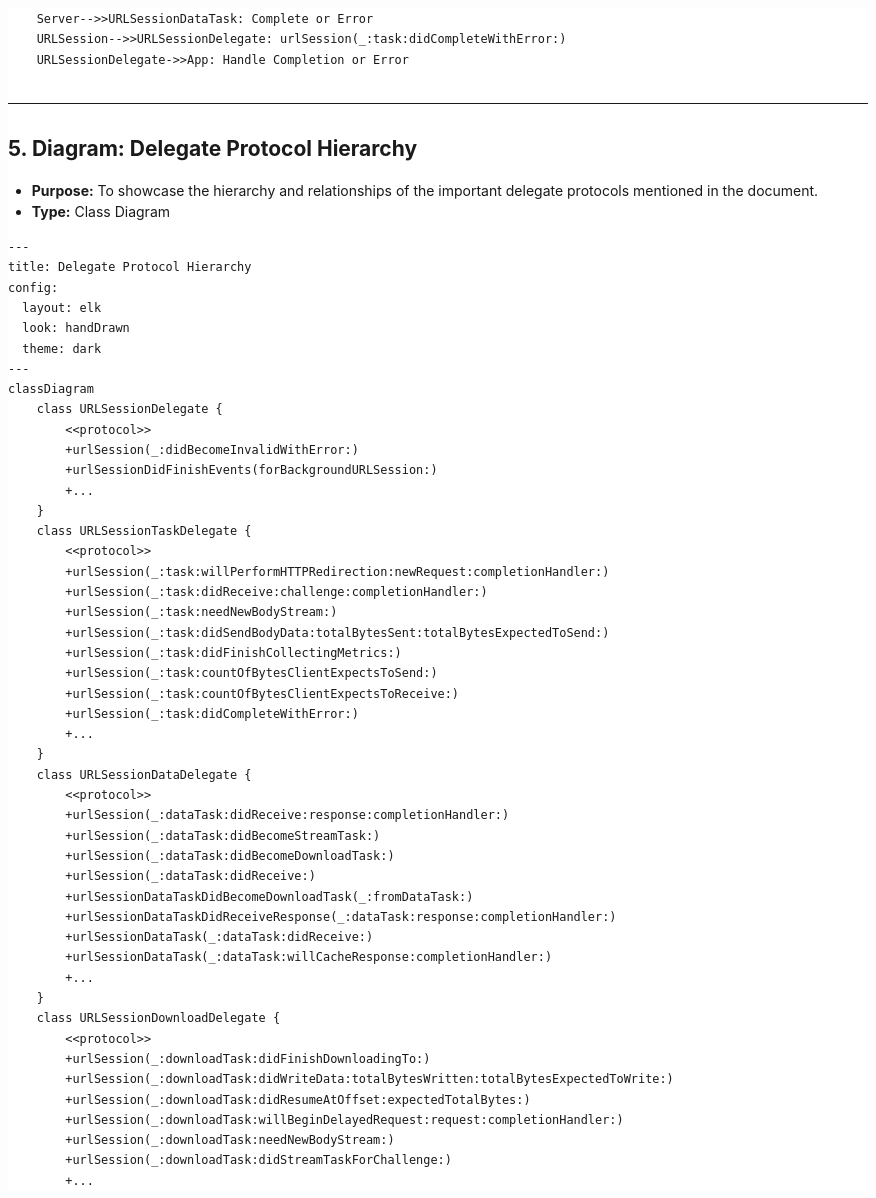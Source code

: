 ```mermaid
    Server-->>URLSessionDataTask: Complete or Error
    URLSession-->>URLSessionDelegate: urlSession(_:task:didCompleteWithError:)
    URLSessionDelegate->>App: Handle Completion or Error
    
```

---

## 5. Diagram: Delegate Protocol Hierarchy




*   **Purpose:** To showcase the hierarchy and relationships of the important delegate protocols mentioned in the document.
*   **Type:** Class Diagram

```mermaid
---
title: Delegate Protocol Hierarchy
config:
  layout: elk
  look: handDrawn
  theme: dark
---
classDiagram
    class URLSessionDelegate {
        <<protocol>>
        +urlSession(_:didBecomeInvalidWithError:)
        +urlSessionDidFinishEvents(forBackgroundURLSession:)
        +...
    }
    class URLSessionTaskDelegate {
        <<protocol>>
        +urlSession(_:task:willPerformHTTPRedirection:newRequest:completionHandler:)
        +urlSession(_:task:didReceive:challenge:completionHandler:)
        +urlSession(_:task:needNewBodyStream:)
        +urlSession(_:task:didSendBodyData:totalBytesSent:totalBytesExpectedToSend:)
        +urlSession(_:task:didFinishCollectingMetrics:)
        +urlSession(_:task:countOfBytesClientExpectsToSend:)
        +urlSession(_:task:countOfBytesClientExpectsToReceive:)
        +urlSession(_:task:didCompleteWithError:)
        +...
    }
    class URLSessionDataDelegate {
        <<protocol>>
        +urlSession(_:dataTask:didReceive:response:completionHandler:)
        +urlSession(_:dataTask:didBecomeStreamTask:)
        +urlSession(_:dataTask:didBecomeDownloadTask:)
        +urlSession(_:dataTask:didReceive:)
        +urlSessionDataTaskDidBecomeDownloadTask(_:fromDataTask:)
        +urlSessionDataTaskDidReceiveResponse(_:dataTask:response:completionHandler:)
        +urlSessionDataTask(_:dataTask:didReceive:)
        +urlSessionDataTask(_:dataTask:willCacheResponse:completionHandler:)
        +...
    }
    class URLSessionDownloadDelegate {
        <<protocol>>
        +urlSession(_:downloadTask:didFinishDownloadingTo:)
        +urlSession(_:downloadTask:didWriteData:totalBytesWritten:totalBytesExpectedToWrite:)
        +urlSession(_:downloadTask:didResumeAtOffset:expectedTotalBytes:)
        +urlSession(_:downloadTask:willBeginDelayedRequest:request:completionHandler:)
        +urlSession(_:downloadTask:needNewBodyStream:)
        +urlSession(_:downloadTask:didStreamTaskForChallenge:)
        +...
```